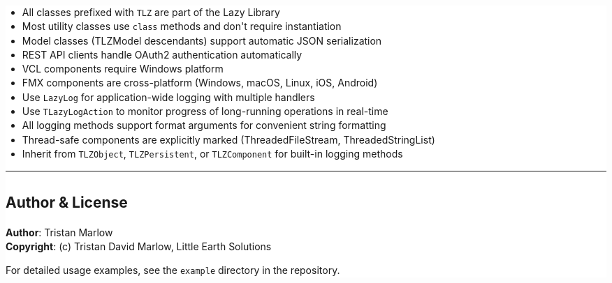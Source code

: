 - All classes prefixed with `TLZ` are part of the Lazy Library
- Most utility classes use `class` methods and don't require instantiation
- Model classes (TLZModel descendants) support automatic JSON serialization
- REST API clients handle OAuth2 authentication automatically
- VCL components require Windows platform
- FMX components are cross-platform (Windows, macOS, Linux, iOS, Android)
- Use `LazyLog` for application-wide logging with multiple handlers
- Use `TLazyLogAction` to monitor progress of long-running operations in real-time
- All logging methods support format arguments for convenient string formatting
- Thread-safe components are explicitly marked (ThreadedFileStream, ThreadedStringList)
- Inherit from `TLZObject`, `TLZPersistent`, or `TLZComponent` for built-in logging methods

---

## Author & License

**Author**: Tristan Marlow  
**Copyright**: (c) Tristan David Marlow, Little Earth Solutions

For detailed usage examples, see the `example` directory in the repository.

